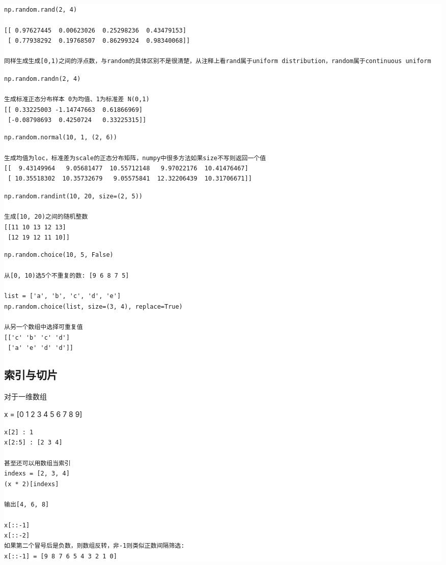```
np.random.rand(2, 4)

[[ 0.97627445  0.00623026  0.25298236  0.43479153]
 [ 0.77938292  0.19768507  0.86299324  0.98340068]]

同样生成生成[0,1)之间的浮点数，与random的具体区别不是很清楚，从注释上看rand属于uniform distribution，random属于continuous uniform
```

```
np.random.randn(2, 4)

生成标准正态分布样本 0为均值、1为标准差 N(0,1)
[[ 0.33225003 -1.14747663  0.61866969]
 [-0.08798693  0.4250724   0.33225315]]
```

```
np.random.normal(10, 1, (2, 6))

生成均值为loc，标准差为scale的正态分布矩阵，numpy中很多方法如果size不写则返回一个值
[[  9.43149964   9.05681477  10.55712148   9.97022176  10.41476467]
 [ 10.35518302  10.35732679   9.05575841  12.32206439  10.31706671]]

```

```
np.random.randint(10, 20, size=(2, 5))

生成[10, 20)之间的随机整数
[[11 10 13 12 13]
 [12 19 12 11 10]]
```

```
np.random.choice(10, 5, False)

从[0, 10)选5个不重复的数: [9 6 8 7 5]

list = ['a', 'b', 'c', 'd', 'e']
np.random.choice(list, size=(3, 4), replace=True)

从另一个数组中选择可重复值
[['c' 'b' 'c' 'd']
 ['a' 'e' 'd' 'd']]

```

## 索引与切片

对于一维数组

x = [0 1 2 3 4 5 6 7 8 9]

```
x[2] : 1
x[2:5] : [2 3 4]

甚至还可以用数组当索引
indexs = [2, 3, 4]
(x * 2)[indexs]

输出[4, 6, 8]

x[::-1]
x[::-2]
如果第二个冒号后是负数，则数组反转，非-1则类似正数间隔筛选:
x[::-1] = [9 8 7 6 5 4 3 2 1 0]
```
